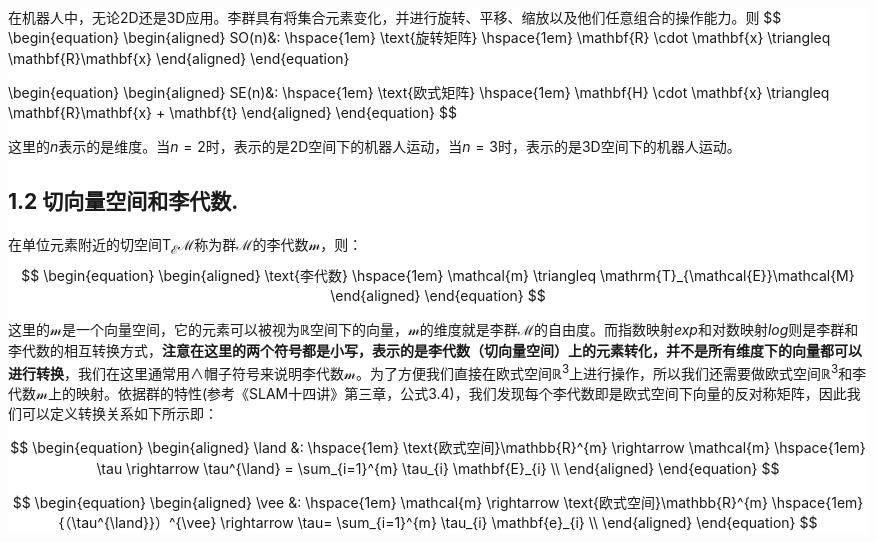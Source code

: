 在机器人中，无论2D还是3D应用。李群具有将集合元素变化，并进行旋转、平移、缩放以及他们任意组合的操作能力。则
$$
\begin{equation}
\begin{aligned}
SO(n)&: \hspace{1em}  \text{旋转矩阵} \hspace{1em}  \mathbf{R} \cdot \mathbf{x} \triangleq \mathbf{R}\mathbf{x}
\end{aligned}
\end{equation}

\begin{equation}
\begin{aligned}
SE(n)&: \hspace{1em}  \text{欧式矩阵} \hspace{1em}  \mathbf{H} \cdot \mathbf{x} \triangleq \mathbf{R}\mathbf{x} + \mathbf{t}
\end{aligned}
\end{equation}
$$

这里的$n$表示的是维度。当$n=2$时，表示的是2D空间下的机器人运动，当$n=3$时，表示的是3D空间下的机器人运动。

## 1.2 切向量空间和李代数.
在单位元素附近的切空间$\mathrm{T}_{\mathcal{E}}\mathcal{M}$称为群$\mathcal{M}$的李代数$\mathcal{m}$，则：
$$
\begin{equation}
\begin{aligned}
\text{李代数} \hspace{1em}  \mathcal{m}  \triangleq \mathrm{T}_{\mathcal{E}}\mathcal{M}
\end{aligned}
\end{equation}
$$

这里的$\mathcal{m}$是一个向量空间，它的元素可以被视为$\mathbb{R}$空间下的向量，$\mathcal{m}$的维度就是李群$\mathcal{M}$的自由度。而指数映射$exp$和对数映射$log$则是李群和李代数的相互转换方式，**注意在这里的两个符号都是小写，表示的是李代数（切向量空间）上的元素转化，并不是所有维度下的向量都可以进行转换**，我们在这里通常用$\land$帽子符号来说明李代数$\mathcal{m}$。为了方便我们直接在欧式空间$\mathbb{R}^3$上进行操作，所以我们还需要做欧式空间$\mathbb{R}^3$和李代数$\mathcal{m}$上的映射。依据群的特性(参考《SLAM十四讲》第三章<d-cite key="高翔2017视觉"></d-cite>，公式3.4)，我们发现每个李代数即是欧式空间下向量的反对称矩阵，因此我们可以定义转换关系如下所示即：

$$
\begin{equation}
\begin{aligned}
\land &: \hspace{1em}  \text{欧式空间}\mathbb{R}^{m} \rightarrow \mathcal{m} \hspace{1em}  \tau \rightarrow \tau^{\land} = \sum_{i=1}^{m} \tau_{i} \mathbf{E}_{i} \\
\end{aligned}
\end{equation}
$$

$$
\begin{equation}
\begin{aligned}
\vee &: \hspace{1em} \mathcal{m} \rightarrow \text{欧式空间}\mathbb{R}^{m} \hspace{1em} {（\tau^{\land}}）^{\vee} \rightarrow \tau= \sum_{i=1}^{m} \tau_{i} \mathbf{e}_{i} \\
\end{aligned}
\end{equation}
$$
